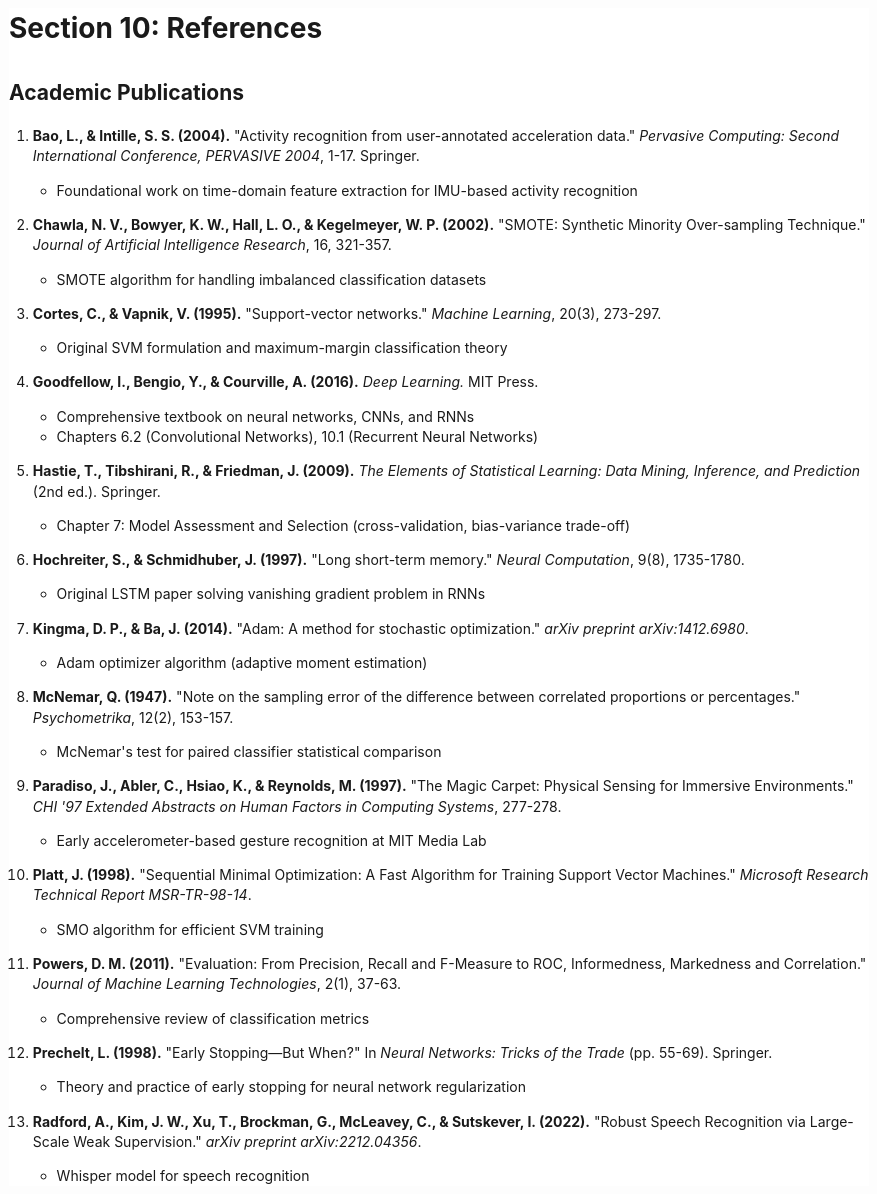 # Section 10: References

## Academic Publications

1. **Bao, L., & Intille, S. S. (2004).** "Activity recognition from user-annotated acceleration data." *Pervasive Computing: Second International Conference, PERVASIVE 2004*, 1-17. Springer.
   - Foundational work on time-domain feature extraction for IMU-based activity recognition

2. **Chawla, N. V., Bowyer, K. W., Hall, L. O., & Kegelmeyer, W. P. (2002).** "SMOTE: Synthetic Minority Over-sampling Technique." *Journal of Artificial Intelligence Research*, 16, 321-357.
   - SMOTE algorithm for handling imbalanced classification datasets

3. **Cortes, C., & Vapnik, V. (1995).** "Support-vector networks." *Machine Learning*, 20(3), 273-297.
   - Original SVM formulation and maximum-margin classification theory

4. **Goodfellow, I., Bengio, Y., & Courville, A. (2016).** *Deep Learning.* MIT Press.
   - Comprehensive textbook on neural networks, CNNs, and RNNs
   - Chapters 6.2 (Convolutional Networks), 10.1 (Recurrent Neural Networks)

5. **Hastie, T., Tibshirani, R., & Friedman, J. (2009).** *The Elements of Statistical Learning: Data Mining, Inference, and Prediction* (2nd ed.). Springer.
   - Chapter 7: Model Assessment and Selection (cross-validation, bias-variance trade-off)

6. **Hochreiter, S., & Schmidhuber, J. (1997).** "Long short-term memory." *Neural Computation*, 9(8), 1735-1780.
   - Original LSTM paper solving vanishing gradient problem in RNNs

7. **Kingma, D. P., & Ba, J. (2014).** "Adam: A method for stochastic optimization." *arXiv preprint arXiv:1412.6980*.
   - Adam optimizer algorithm (adaptive moment estimation)

8. **McNemar, Q. (1947).** "Note on the sampling error of the difference between correlated proportions or percentages." *Psychometrika*, 12(2), 153-157.
   - McNemar's test for paired classifier statistical comparison

9. **Paradiso, J., Abler, C., Hsiao, K., & Reynolds, M. (1997).** "The Magic Carpet: Physical Sensing for Immersive Environments." *CHI '97 Extended Abstracts on Human Factors in Computing Systems*, 277-278.
   - Early accelerometer-based gesture recognition at MIT Media Lab

10. **Platt, J. (1998).** "Sequential Minimal Optimization: A Fast Algorithm for Training Support Vector Machines." *Microsoft Research Technical Report MSR-TR-98-14*.
    - SMO algorithm for efficient SVM training

11. **Powers, D. M. (2011).** "Evaluation: From Precision, Recall and F-Measure to ROC, Informedness, Markedness and Correlation." *Journal of Machine Learning Technologies*, 2(1), 37-63.
    - Comprehensive review of classification metrics

12. **Prechelt, L. (1998).** "Early Stopping—But When?" In *Neural Networks: Tricks of the Trade* (pp. 55-69). Springer.
    - Theory and practice of early stopping for neural network regularization

13. **Radford, A., Kim, J. W., Xu, T., Brockman, G., McLeavey, C., & Sutskever, I. (2022).** "Robust Speech Recognition via Large-Scale Weak Supervision." *arXiv preprint arXiv:2212.04356*.
    - Whisper model for speech recognition
